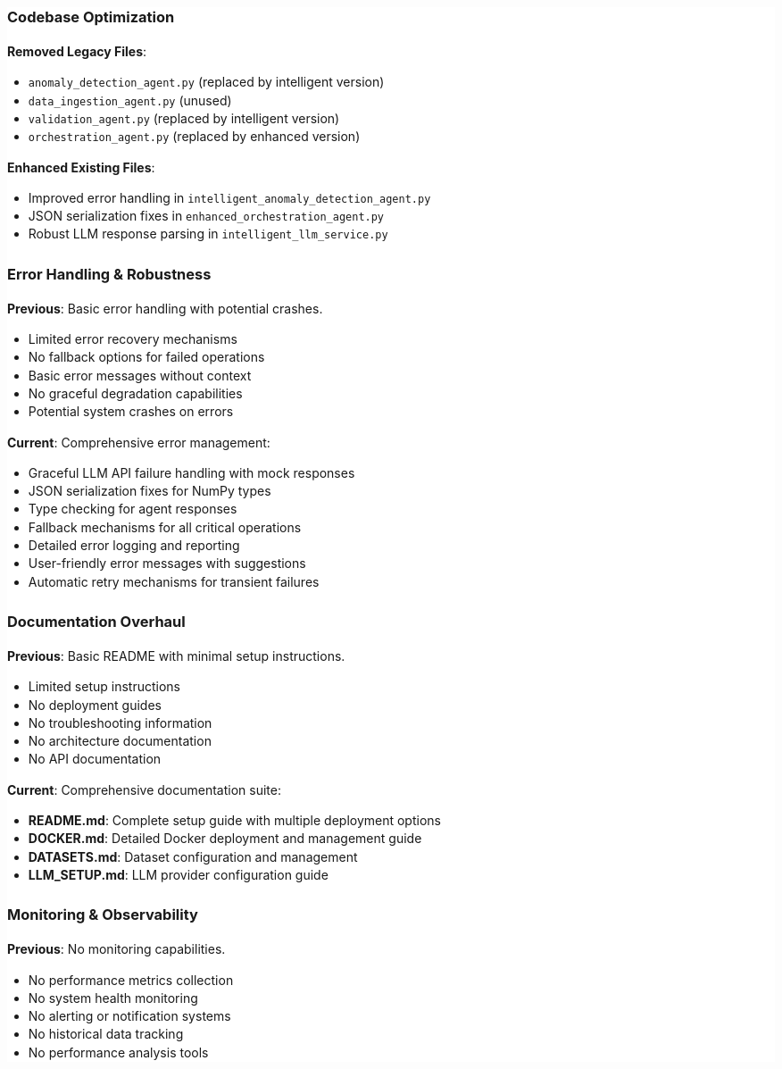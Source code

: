 ### Codebase Optimization
**Removed Legacy Files**:
- `anomaly_detection_agent.py` (replaced by intelligent version)
- `data_ingestion_agent.py` (unused)
- `validation_agent.py` (replaced by intelligent version)
- `orchestration_agent.py` (replaced by enhanced version)

**Enhanced Existing Files**:
- Improved error handling in `intelligent_anomaly_detection_agent.py`
- JSON serialization fixes in `enhanced_orchestration_agent.py`
- Robust LLM response parsing in `intelligent_llm_service.py`

### Error Handling & Robustness
**Previous**: Basic error handling with potential crashes.
- Limited error recovery mechanisms
- No fallback options for failed operations
- Basic error messages without context
- No graceful degradation capabilities
- Potential system crashes on errors

**Current**: Comprehensive error management:
- Graceful LLM API failure handling with mock responses
- JSON serialization fixes for NumPy types
- Type checking for agent responses
- Fallback mechanisms for all critical operations
- Detailed error logging and reporting
- User-friendly error messages with suggestions
- Automatic retry mechanisms for transient failures

### Documentation Overhaul
**Previous**: Basic README with minimal setup instructions.
- Limited setup instructions
- No deployment guides
- No troubleshooting information
- No architecture documentation
- No API documentation

**Current**: Comprehensive documentation suite:
- **README.md**: Complete setup guide with multiple deployment options
- **DOCKER.md**: Detailed Docker deployment and management guide
- **DATASETS.md**: Dataset configuration and management
- **LLM_SETUP.md**: LLM provider configuration guide

### Monitoring & Observability
**Previous**: No monitoring capabilities.
- No performance metrics collection
- No system health monitoring
- No alerting or notification systems
- No historical data tracking
- No performance analysis tools
